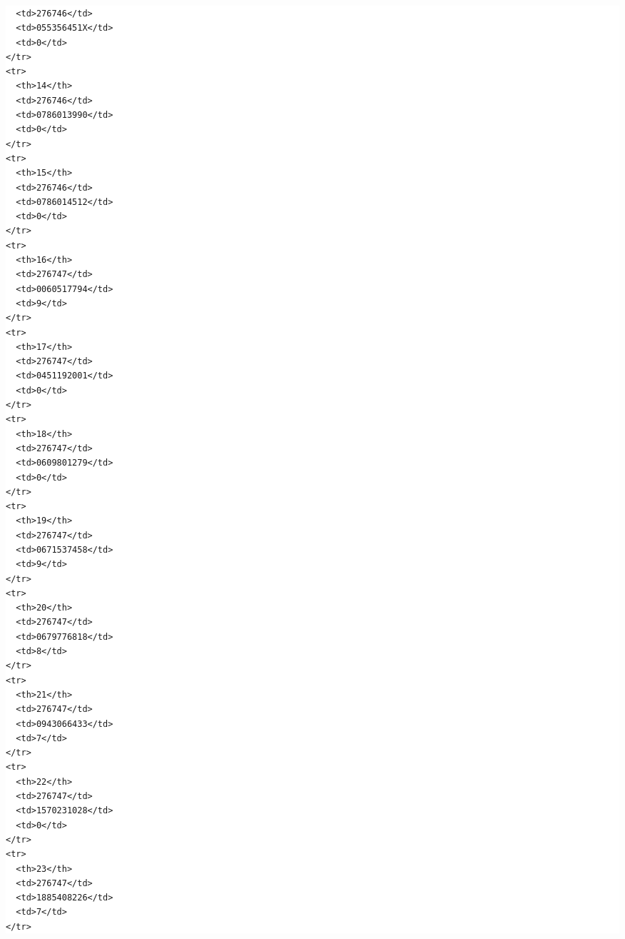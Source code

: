       <td>276746</td>
      <td>055356451X</td>
      <td>0</td>
    </tr>
    <tr>
      <th>14</th>
      <td>276746</td>
      <td>0786013990</td>
      <td>0</td>
    </tr>
    <tr>
      <th>15</th>
      <td>276746</td>
      <td>0786014512</td>
      <td>0</td>
    </tr>
    <tr>
      <th>16</th>
      <td>276747</td>
      <td>0060517794</td>
      <td>9</td>
    </tr>
    <tr>
      <th>17</th>
      <td>276747</td>
      <td>0451192001</td>
      <td>0</td>
    </tr>
    <tr>
      <th>18</th>
      <td>276747</td>
      <td>0609801279</td>
      <td>0</td>
    </tr>
    <tr>
      <th>19</th>
      <td>276747</td>
      <td>0671537458</td>
      <td>9</td>
    </tr>
    <tr>
      <th>20</th>
      <td>276747</td>
      <td>0679776818</td>
      <td>8</td>
    </tr>
    <tr>
      <th>21</th>
      <td>276747</td>
      <td>0943066433</td>
      <td>7</td>
    </tr>
    <tr>
      <th>22</th>
      <td>276747</td>
      <td>1570231028</td>
      <td>0</td>
    </tr>
    <tr>
      <th>23</th>
      <td>276747</td>
      <td>1885408226</td>
      <td>7</td>
    </tr>
